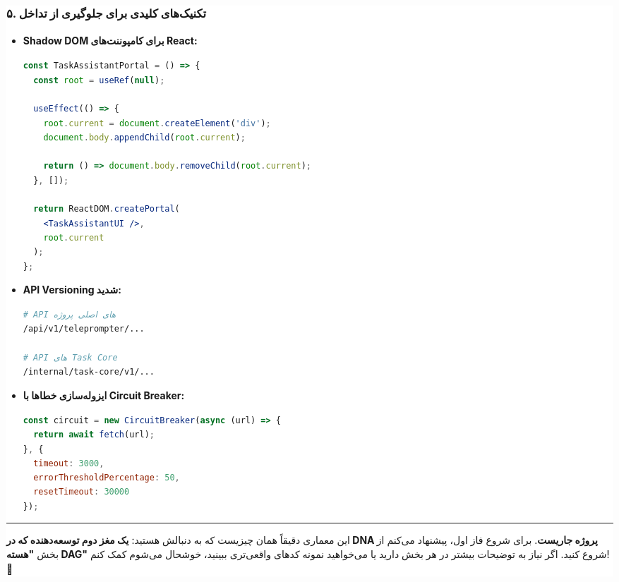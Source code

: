 
### **۵. تکنیک‌های کلیدی برای جلوگیری از تداخل**  
- **Shadow DOM برای کامپوننت‌های React:**  
  ```jsx
  const TaskAssistantPortal = () => {
    const root = useRef(null);
    
    useEffect(() => {
      root.current = document.createElement('div');
      document.body.appendChild(root.current);
      
      return () => document.body.removeChild(root.current);
    }, []);

    return ReactDOM.createPortal(
      <TaskAssistantUI />,
      root.current
    );
  };
  ```

- **API Versioning شدید:**  
  ```bash
  # API های اصلی پروژه
  /api/v1/teleprompter/...

  # API های Task Core
  /internal/task-core/v1/...
  ```

- **ایزوله‌سازی خطاها با Circuit Breaker:**  
  ```javascript
  const circuit = new CircuitBreaker(async (url) => {
    return await fetch(url);
  }, {
    timeout: 3000,
    errorThresholdPercentage: 50,
    resetTimeout: 30000
  });
  ```

---

این معماری دقیقاً همان چیزیست که به دنبالش هستید: **یک مغز دوم توسعه‌دهنده که در DNA پروژه جاریست**. برای شروع فاز اول، پیشنهاد می‌کنم از بخش **"هسته DAG"** شروع کنید. اگر نیاز به توضیحات بیشتر در هر بخش دارید یا می‌خواهید نمونه کدهای واقعی‌تری ببینید، خوشحال می‌شوم کمک کنم! 🚀




